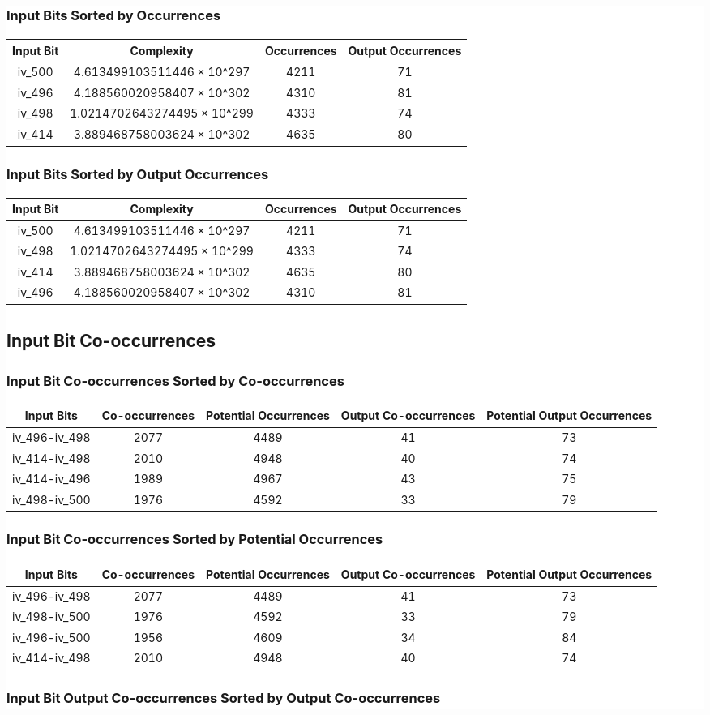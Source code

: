 ### Input Bits Sorted by Occurrences

| Input Bit | Complexity | Occurrences | Output Occurrences |
|:---------:|:----------:|:-----------:|:------------------:|
| iv_500 | 4.613499103511446 × 10^297 | 4211 | 71 |
| iv_496 | 4.188560020958407 × 10^302 | 4310 | 81 |
| iv_498 | 1.0214702643274495 × 10^299 | 4333 | 74 |
| iv_414 | 3.889468758003624 × 10^302 | 4635 | 80 |

### Input Bits Sorted by Output Occurrences

| Input Bit | Complexity | Occurrences | Output Occurrences |
|:---------:|:----------:|:-----------:|:------------------:|
| iv_500 | 4.613499103511446 × 10^297 | 4211 | 71 |
| iv_498 | 1.0214702643274495 × 10^299 | 4333 | 74 |
| iv_414 | 3.889468758003624 × 10^302 | 4635 | 80 |
| iv_496 | 4.188560020958407 × 10^302 | 4310 | 81 |

## Input Bit Co-occurrences

### Input Bit Co-occurrences Sorted by Co-occurrences

| Input Bits | Co-occurrences | Potential Occurrences | Output Co-occurrences | Potential Output Occurrences |
|:----------:|:--------------:|:---------------------:|:---------------------:|:----------------------------:|
| iv_496-iv_498 | 2077 | 4489 | 41 | 73 |
| iv_414-iv_498 | 2010 | 4948 | 40 | 74 |
| iv_414-iv_496 | 1989 | 4967 | 43 | 75 |
| iv_498-iv_500 | 1976 | 4592 | 33 | 79 |

### Input Bit Co-occurrences Sorted by Potential Occurrences

| Input Bits | Co-occurrences | Potential Occurrences | Output Co-occurrences | Potential Output Occurrences |
|:----------:|:--------------:|:---------------------:|:---------------------:|:----------------------------:|
| iv_496-iv_498 | 2077 | 4489 | 41 | 73 |
| iv_498-iv_500 | 1976 | 4592 | 33 | 79 |
| iv_496-iv_500 | 1956 | 4609 | 34 | 84 |
| iv_414-iv_498 | 2010 | 4948 | 40 | 74 |

### Input Bit Output Co-occurrences Sorted by Output Co-occurrences
